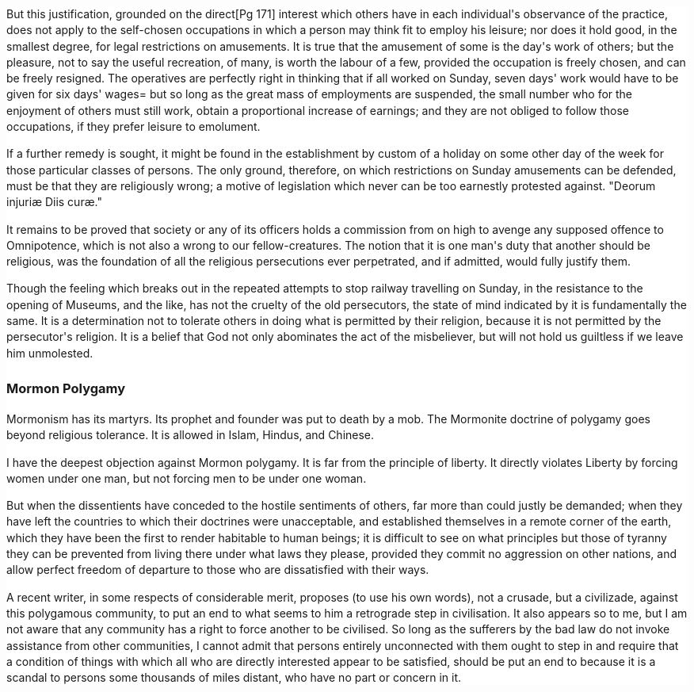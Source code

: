 But this justification, grounded on the direct[Pg 171] interest which others have in each individual's observance of the practice, does not apply to the self-chosen occupations in which a person may think fit to employ his leisure; nor does it hold good, in the smallest degree, for legal restrictions on amusements. It is true that the amusement of some is the day's work of others; but the pleasure, not to say the useful recreation, of many, is worth the labour of a few, provided the occupation is freely chosen, and can be freely resigned. The operatives are perfectly right in thinking that if all worked on Sunday, seven days' work would have to be given for six days' wages= but so long as the great mass of employments are suspended, the small number who for the enjoyment of others must still work, obtain a proportional increase of earnings; and they are not obliged to follow those occupations, if they prefer leisure to emolument. 

If a further remedy is sought, it might be found in the establishment by custom of a holiday on some other day of the week for those particular classes of persons. The only ground, therefore, on which restrictions on Sunday amusements can be defended, must be that they are religiously wrong; a motive of legislation which never can be too earnestly protested against. "Deorum injuriæ Diis curæ." 

It remains to be proved that society or any of its officers holds a commission from on high to avenge any supposed offence to Omnipotence, which is not also a wrong to our fellow-creatures. The notion that it is one man's duty that another should be religious, was the foundation of all the religious persecutions ever perpetrated, and if admitted, would fully justify them. 

Though the feeling which breaks out in the repeated attempts to stop railway travelling on Sunday, in the resistance to the opening of Museums, and the like, has not the cruelty of the old persecutors, the state of mind indicated by it is fundamentally the same. It is a determination not to tolerate others in doing what is permitted by their religion, because it is not permitted by the persecutor's religion. It is a belief that God not only abominates the act of the misbeliever, but will not hold us guiltless if we leave him unmolested.




### Mormon Polygamy 



Mormonism has its martyrs. Its prophet and founder was put to death by a mob.   The Mormonite doctrine of polygamy goes beyond  religious tolerance. It is allowed in Islam,  Hindus, and Chinese.  

I have the deepest objection  against Mormon polygamy.  It is far from the principle of liberty. It directly violates Liberty by  forcing women under one man, but not forcing men to be under one woman.  



But when the dissentients have conceded to the hostile sentiments of others, far more than could justly be demanded; when they have left the countries to which their doctrines were unacceptable, and established themselves in a remote corner of the earth, which they have been the first to render habitable to human beings; it is difficult to see on what principles but those of tyranny they can be prevented from living there under what laws they please, provided they commit no aggression on other nations, and allow perfect freedom of departure to those who are dissatisfied with their ways. 

A recent writer, in some respects of considerable merit, proposes (to use his own words), not a crusade, but a civilizade, against this polygamous community, to put an end to what seems to him a retrograde step in civilisation. It also appears so to me, but I am not aware that any community has a right to force another to be civilised. So long as the sufferers by the bad law do not invoke assistance from other communities, I cannot admit that persons entirely unconnected with them ought to step in and require that a condition of things with which all who are directly interested appear to be satisfied, should be put an end to because it is a scandal to persons some thousands of miles distant, who have no part or concern in it. 
